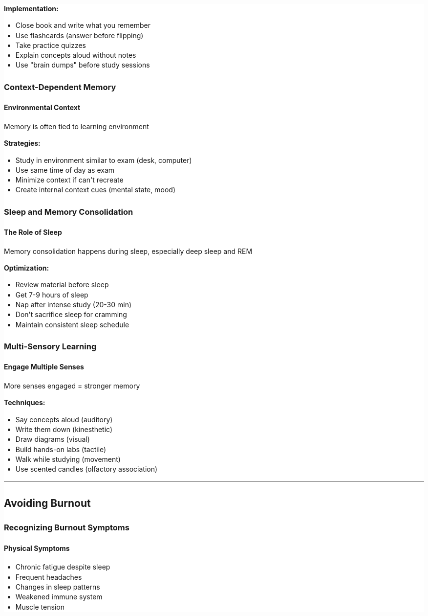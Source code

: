 **Implementation:**
- Close book and write what you remember
- Use flashcards (answer before flipping)
- Take practice quizzes
- Explain concepts aloud without notes
- Use "brain dumps" before study sessions

### Context-Dependent Memory

#### Environmental Context
Memory is often tied to learning environment

**Strategies:**
- Study in environment similar to exam (desk, computer)
- Use same time of day as exam
- Minimize context if can't recreate
- Create internal context cues (mental state, mood)

### Sleep and Memory Consolidation

#### The Role of Sleep
Memory consolidation happens during sleep, especially deep sleep and REM

**Optimization:**
- Review material before sleep
- Get 7-9 hours of sleep
- Nap after intense study (20-30 min)
- Don't sacrifice sleep for cramming
- Maintain consistent sleep schedule

### Multi-Sensory Learning

#### Engage Multiple Senses
More senses engaged = stronger memory

**Techniques:**
- Say concepts aloud (auditory)
- Write them down (kinesthetic)
- Draw diagrams (visual)
- Build hands-on labs (tactile)
- Walk while studying (movement)
- Use scented candles (olfactory association)

---

## Avoiding Burnout

### Recognizing Burnout Symptoms

#### Physical Symptoms
- Chronic fatigue despite sleep
- Frequent headaches
- Changes in sleep patterns
- Weakened immune system
- Muscle tension
